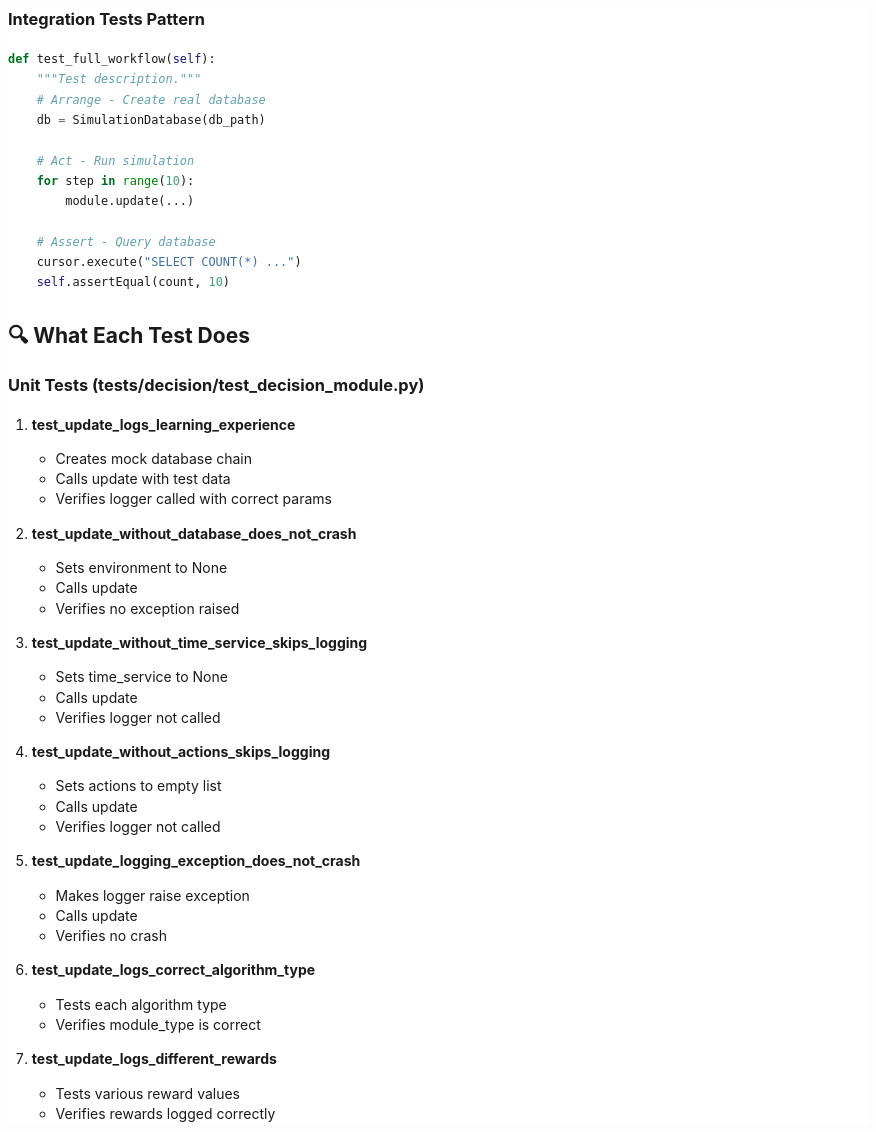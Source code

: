 ```python
```

### Integration Tests Pattern
```python
def test_full_workflow(self):
    """Test description."""
    # Arrange - Create real database
    db = SimulationDatabase(db_path)
    
    # Act - Run simulation
    for step in range(10):
        module.update(...)
    
    # Assert - Query database
    cursor.execute("SELECT COUNT(*) ...")
    self.assertEqual(count, 10)
```

## 🔍 What Each Test Does

### Unit Tests (tests/decision/test_decision_module.py)

1. **test_update_logs_learning_experience**
   - Creates mock database chain
   - Calls update with test data
   - Verifies logger called with correct params

2. **test_update_without_database_does_not_crash**
   - Sets environment to None
   - Calls update
   - Verifies no exception raised

3. **test_update_without_time_service_skips_logging**
   - Sets time_service to None
   - Calls update
   - Verifies logger not called

4. **test_update_without_actions_skips_logging**
   - Sets actions to empty list
   - Calls update
   - Verifies logger not called

5. **test_update_logging_exception_does_not_crash**
   - Makes logger raise exception
   - Calls update
   - Verifies no crash

6. **test_update_logs_correct_algorithm_type**
   - Tests each algorithm type
   - Verifies module_type is correct

7. **test_update_logs_different_rewards**
   - Tests various reward values
   - Verifies rewards logged correctly
